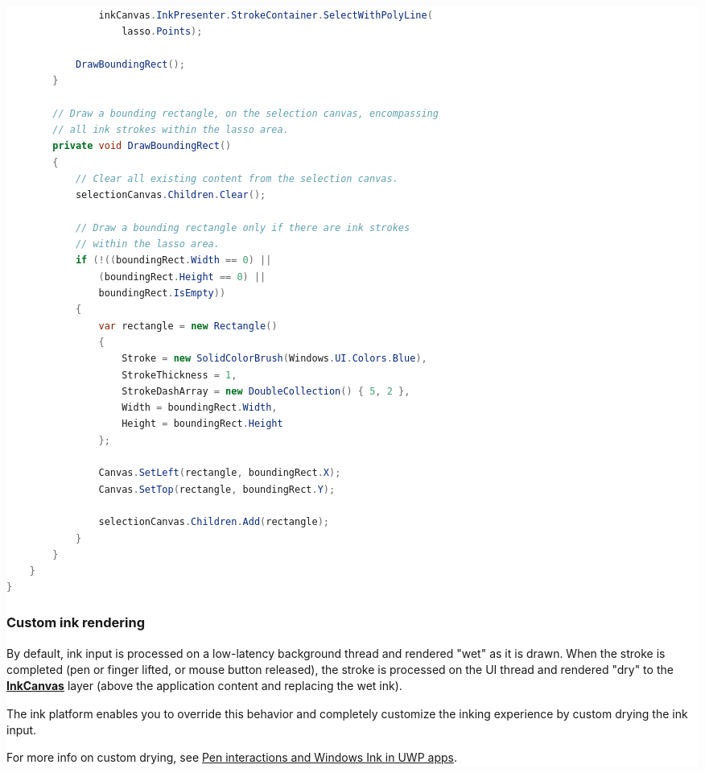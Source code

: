```csharp
                inkCanvas.InkPresenter.StrokeContainer.SelectWithPolyLine(
                    lasso.Points);

            DrawBoundingRect();
        }

        // Draw a bounding rectangle, on the selection canvas, encompassing 
        // all ink strokes within the lasso area.
        private void DrawBoundingRect()
        {
            // Clear all existing content from the selection canvas.
            selectionCanvas.Children.Clear();

            // Draw a bounding rectangle only if there are ink strokes 
            // within the lasso area.
            if (!((boundingRect.Width == 0) ||
                (boundingRect.Height == 0) ||
                boundingRect.IsEmpty))
            {
                var rectangle = new Rectangle()
                {
                    Stroke = new SolidColorBrush(Windows.UI.Colors.Blue),
                    StrokeThickness = 1,
                    StrokeDashArray = new DoubleCollection() { 5, 2 },
                    Width = boundingRect.Width,
                    Height = boundingRect.Height
                };

                Canvas.SetLeft(rectangle, boundingRect.X);
                Canvas.SetTop(rectangle, boundingRect.Y);

                selectionCanvas.Children.Add(rectangle);
            }
        }
    }
}
```



### Custom ink rendering

By default, ink input is processed on a low-latency background thread and rendered "wet" as it is drawn. When the stroke is completed (pen or finger lifted, or mouse button released), the stroke is processed on the UI thread and rendered "dry" to the [**InkCanvas**](https://msdn.microsoft.com/library/windows/apps/dn858535) layer (above the application content and replacing the wet ink).

The ink platform enables you to override this behavior and completely customize the inking experience by custom drying the ink input.

For more info on custom drying, see [Pen interactions and Windows Ink in UWP apps](https://msdn.microsoft.com/windows/uwp/input/pen-and-stylus-interactions#custom-ink-rendering).
